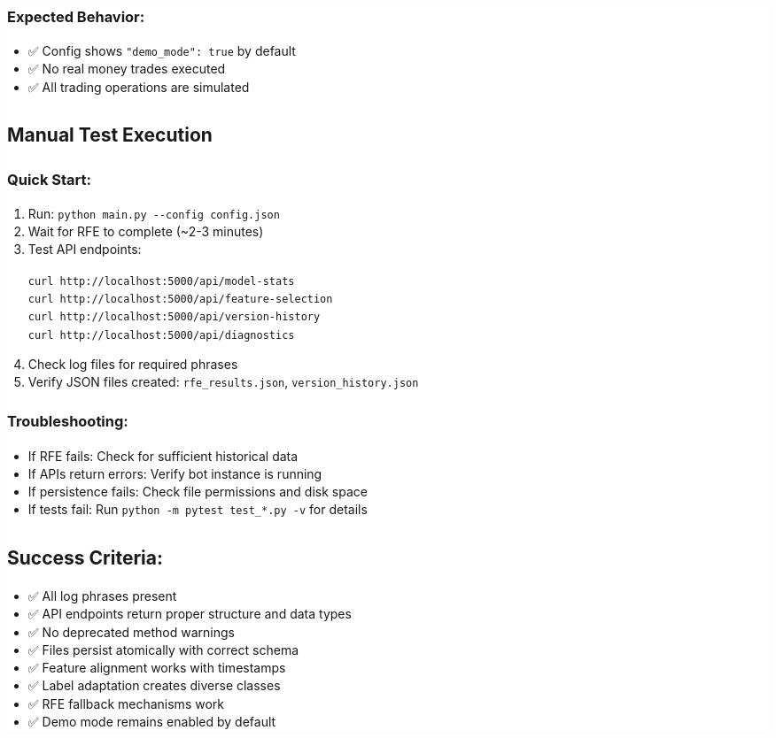 ### Expected Behavior:
- ✅ Config shows `"demo_mode": true` by default
- ✅ No real money trades executed
- ✅ All trading operations are simulated

## Manual Test Execution

### Quick Start:
1. Run: `python main.py --config config.json`
2. Wait for RFE to complete (~2-3 minutes)
3. Test API endpoints:
   ```bash
   curl http://localhost:5000/api/model-stats
   curl http://localhost:5000/api/feature-selection
   curl http://localhost:5000/api/version-history
   curl http://localhost:5000/api/diagnostics
   ```
4. Check log files for required phrases
5. Verify JSON files created: `rfe_results.json`, `version_history.json`

### Troubleshooting:
- If RFE fails: Check for sufficient historical data
- If APIs return errors: Verify bot instance is running
- If persistence fails: Check file permissions and disk space
- If tests fail: Run `python -m pytest test_*.py -v` for details

## Success Criteria:
- ✅ All log phrases present
- ✅ API endpoints return proper structure and data types
- ✅ No deprecated method warnings
- ✅ Files persist atomically with correct schema
- ✅ Feature alignment works with timestamps
- ✅ Label adaptation creates diverse classes
- ✅ RFE fallback mechanisms work
- ✅ Demo mode remains enabled by default